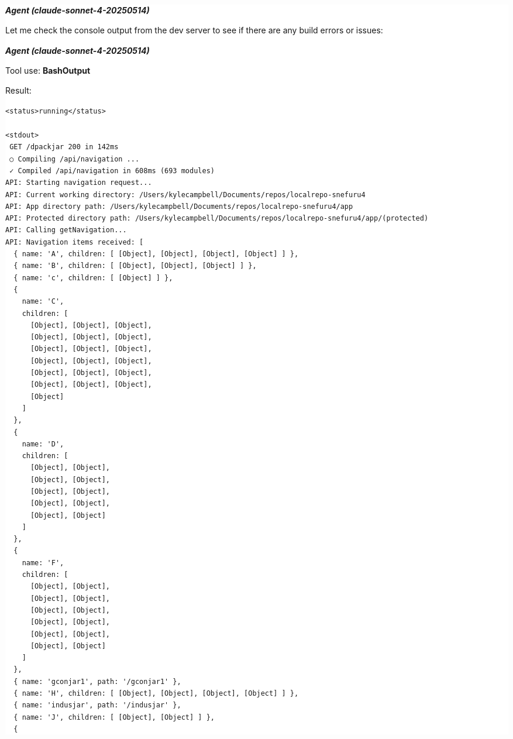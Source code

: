 
_**Agent (claude-sonnet-4-20250514)**_

Let me check the console output from the dev server to see if there are any build errors or issues:

_**Agent (claude-sonnet-4-20250514)**_

Tool use: **BashOutput**

Result:

```
<status>running</status>

<stdout>
 GET /dpackjar 200 in 142ms
 ○ Compiling /api/navigation ...
 ✓ Compiled /api/navigation in 608ms (693 modules)
API: Starting navigation request...
API: Current working directory: /Users/kylecampbell/Documents/repos/localrepo-snefuru4
API: App directory path: /Users/kylecampbell/Documents/repos/localrepo-snefuru4/app
API: Protected directory path: /Users/kylecampbell/Documents/repos/localrepo-snefuru4/app/(protected)
API: Calling getNavigation...
API: Navigation items received: [
  { name: 'A', children: [ [Object], [Object], [Object], [Object] ] },
  { name: 'B', children: [ [Object], [Object], [Object] ] },
  { name: 'c', children: [ [Object] ] },
  {
    name: 'C',
    children: [
      [Object], [Object], [Object],
      [Object], [Object], [Object],
      [Object], [Object], [Object],
      [Object], [Object], [Object],
      [Object], [Object], [Object],
      [Object], [Object], [Object],
      [Object]
    ]
  },
  {
    name: 'D',
    children: [
      [Object], [Object],
      [Object], [Object],
      [Object], [Object],
      [Object], [Object],
      [Object], [Object]
    ]
  },
  {
    name: 'F',
    children: [
      [Object], [Object],
      [Object], [Object],
      [Object], [Object],
      [Object], [Object],
      [Object], [Object],
      [Object], [Object]
    ]
  },
  { name: 'gconjar1', path: '/gconjar1' },
  { name: 'H', children: [ [Object], [Object], [Object], [Object] ] },
  { name: 'indusjar', path: '/indusjar' },
  { name: 'J', children: [ [Object], [Object] ] },
  {
```